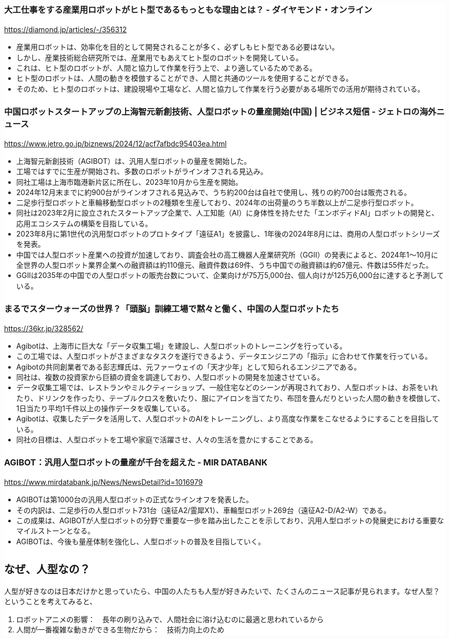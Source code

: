 ### 大工仕事をする産業用ロボットがヒト型であるもっともな理由とは？ - ダイヤモンド・オンライン

<https://diamond.jp/articles/-/356312>

- 産業用ロボットは、効率化を目的として開発されることが多く、必ずしもヒト型である必要はない。
- しかし、産業技術総合研究所では、産業用でもあえてヒト型のロボットを開発している。
- これは、ヒト型のロボットが、人間と協力して作業を行う上で、より適しているためである。
- ヒト型のロボットは、人間の動きを模倣することができ、人間と共通のツールを使用することができる。
- そのため、ヒト型のロボットは、建設現場や工場など、人間と協力して作業を行う必要がある場所での活用が期待されている。

### 中国ロボットスタートアップの上海智元新創技術、人型ロボットの量産開始(中国) | ビジネス短信 - ジェトロの海外ニュース

<https://www.jetro.go.jp/biznews/2024/12/acf7afbdc95403ea.html>

- 上海智元新創技術（AGIBOT）は、汎用人型ロボットの量産を開始した。
- 工場ではすでに生産が開始され、多数のロボットがラインオフされる見込み。
- 同社工場は上海市臨港新片区に所在し、2023年10月から生産を開始。
- 2024年12月末までに約900台がラインオフされる見込みで、うち約200台は自社で使用し、残りの約700台は販売される。
- 二足歩行型ロボットと車輪移動型ロボットの2種類を生産しており、2024年の出荷量のうち半数以上が二足歩行型ロボット。
- 同社は2023年2月に設立されたスタートアップ企業で、人工知能（AI）に身体性を持たせた「エンボディドAI」ロボットの開発と、応用エコシステムの構築を目指している。
- 2023年8月に第1世代の汎用型ロボットのプロトタイプ「遠征A1」を披露し、1年後の2024年8月には、商用の人型ロボットシリーズを発表。
- 中国では人型ロボット産業への投資が加速しており、調査会社の高工機器人産業研究所（GGII）の発表によると、2024年1～10月に全世界の人型ロボット業界企業への融資額は約110億元、融資件数は69件、うち中国での融資額は約67億元、件数は55件だった。
- GGIIは2035年の中国での人型ロボットの販売台数について、企業向けが75万5,000台、個人向けが125万6,000台に達すると予測している。

### まるでスターウォーズの世界？「頭脳」訓練工場で黙々と働く、中国の人型ロボットたち

<https://36kr.jp/328562/>

- Agibotは、上海市に巨大な「データ収集工場」を建設し、人型ロボットのトレーニングを行っている。
- この工場では、人型ロボットがさまざまなタスクを遂行できるよう、データエンジニアの「指示」に合わせて作業を行っている。
- Agibotの共同創業者である彭志輝氏は、元ファーウェイの「天才少年」として知られるエンジニアである。
- 同社は、複数の投資家から巨額の資金を調達しており、人型ロボットの開発を加速させている。
- データ収集工場では、レストランやミルクティーショップ、一般住宅などのシーンが再現されており、人型ロボットは、お茶をいれたり、ドリンクを作ったり、テーブルクロスを敷いたり、服にアイロンを当てたり、布団を畳んだりといった人間の動きを模倣して、1日当たり平均1千件以上の操作データを収集している。
- Agibotは、収集したデータを活用して、人型ロボットのAIをトレーニングし、より高度な作業をこなせるようにすることを目指している。
- 同社の目標は、人型ロボットを工場や家庭で活躍させ、人々の生活を豊かにすることである。

### AGIBOT：汎用人型ロボットの量産が千台を超えた - MIR DATABANK

<https://www.mirdatabank.jp/News/NewsDetail?id=1016979>

- AGIBOTは第1000台の汎用人型ロボットの正式なラインオフを発表した。
- その内訳は、二足歩行の人型ロボット731台（遠征A2/霊犀X1）、車輪型ロボット269台（遠征A2-Ⅾ/A2-W）である。
- この成果は、AGIBOTが人型ロボットの分野で重要な一歩を踏み出したことを示しており、汎用人型ロボットの発展史における重要なマイルストーンとなる。
- AGIBOTは、今後も量産体制を強化し、人型ロボットの普及を目指していく。

## なぜ、人型なの？<a id="why_humanoid"></a>

人型が好きなのは日本だけかと思っていたら、中国の人たちも人型が好きみたいで、たくさんのニュース記事が見られます。なぜ人型？ということを考えてみると、

1. ロボットアニメの影響：　長年の刷り込みで、人間社会に溶け込むのに最適と思われているから
2. 人間が一番複雑な動きができる生物だから：　技術力向上のため
